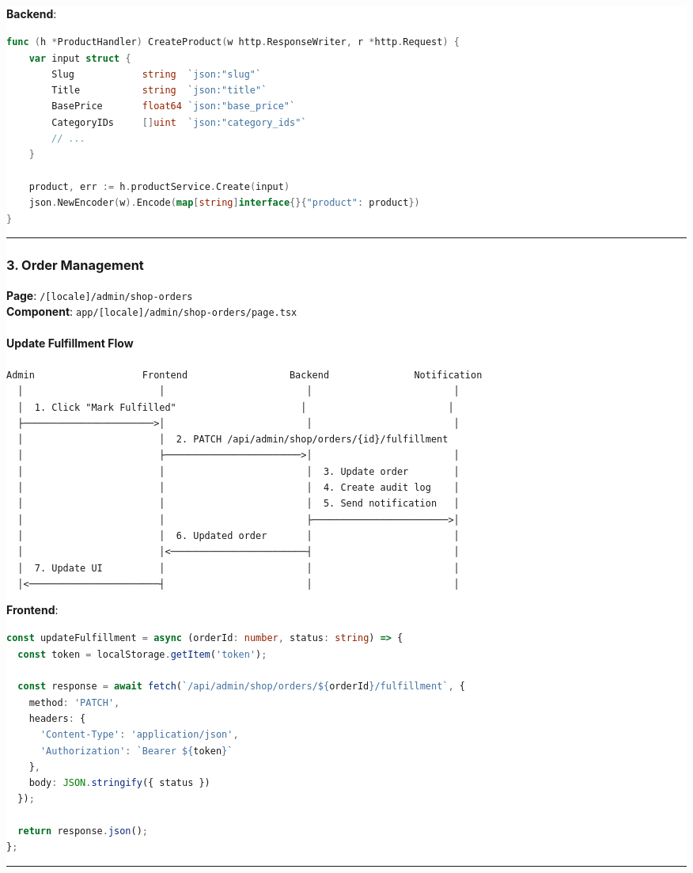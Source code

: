 **Backend**:
```go
func (h *ProductHandler) CreateProduct(w http.ResponseWriter, r *http.Request) {
    var input struct {
        Slug            string  `json:"slug"`
        Title           string  `json:"title"`
        BasePrice       float64 `json:"base_price"`
        CategoryIDs     []uint  `json:"category_ids"`
        // ...
    }
    
    product, err := h.productService.Create(input)
    json.NewEncoder(w).Encode(map[string]interface{}{"product": product})
}
```

---

### 3. Order Management

**Page**: `/[locale]/admin/shop-orders`  
**Component**: `app/[locale]/admin/shop-orders/page.tsx`

#### Update Fulfillment Flow

```
Admin                   Frontend                  Backend               Notification
  │                        │                         │                         │
  │  1. Click "Mark Fulfilled"                      │                         │
  ├───────────────────────>│                         │                         │
  │                        │  2. PATCH /api/admin/shop/orders/{id}/fulfillment
  │                        ├────────────────────────>│                         │
  │                        │                         │  3. Update order        │
  │                        │                         │  4. Create audit log    │
  │                        │                         │  5. Send notification   │
  │                        │                         ├────────────────────────>│
  │                        │  6. Updated order       │                         │
  │                        │<────────────────────────┤                         │
  │  7. Update UI          │                         │                         │
  │<───────────────────────┤                         │                         │
```

**Frontend**:
```typescript
const updateFulfillment = async (orderId: number, status: string) => {
  const token = localStorage.getItem('token');
  
  const response = await fetch(`/api/admin/shop/orders/${orderId}/fulfillment`, {
    method: 'PATCH',
    headers: {
      'Content-Type': 'application/json',
      'Authorization': `Bearer ${token}`
    },
    body: JSON.stringify({ status })
  });
  
  return response.json();
};
```

---